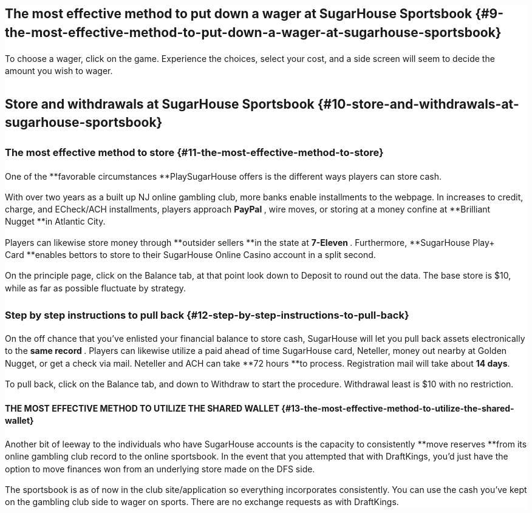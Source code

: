 ## The most effective method to put down a wager at SugarHouse Sportsbook {#9-the-most-effective-method-to-put-down-a-wager-at-sugarhouse-sportsbook}

To choose a wager, click on the game. Experience the choices, select your cost, and a side screen will seem to decide the amount you wish to wager.

## Store and withdrawals at SugarHouse Sportsbook {#10-store-and-withdrawals-at-sugarhouse-sportsbook}

### The most effective method to store {#11-the-most-effective-method-to-store}

One of the&nbsp;**favorable circumstances&nbsp;**PlaySugarHouse offers is the different ways players can store cash.

With over two years as a built up NJ online gambling club, more banks enable installments to the webpage. In increases to credit, charge, and ECheck/ACH installments, players approach&nbsp;**PayPal&nbsp;**, wire moves, or storing at a money confine at&nbsp;**Brilliant Nugget&nbsp;**in Atlantic City.

Players can likewise store money through&nbsp;**outsider sellers&nbsp;**in the state at&nbsp;**7-Eleven&nbsp;**. Furthermore,&nbsp;**SugarHouse Play+ Card&nbsp;**enables bettors to store to their SugarHouse Online Casino account in a split second.

On the principle page, click on the Balance tab, at that point look down to Deposit to round out the data. The base store is $10, while as far as possible fluctuate by strategy.

### Step by step instructions to pull back {#12-step-by-step-instructions-to-pull-back}

On the off chance that you&#8217;ve enlisted your financial balance to store cash, SugarHouse will let you pull back assets electronically to the&nbsp;**same record&nbsp;**. Players can likewise utilize a paid ahead of time SugarHouse card, Neteller, money out nearby at Golden Nugget, or get a check via mail. Neteller and ACH can take&nbsp;**72 hours&nbsp;**to process. Registration mail will take about&nbsp;**14 days**.

To pull back, click on the Balance tab, and down to Withdraw to start the procedure. Withdrawal least is $10 with no restriction.

#### THE MOST EFFECTIVE METHOD TO UTILIZE THE SHARED WALLET {#13-the-most-effective-method-to-utilize-the-shared-wallet}

Another bit of leeway to the individuals who have SugarHouse accounts is the capacity to consistently&nbsp;**move reserves&nbsp;**from its online gambling club record to the online sportsbook. In the event that you attempted that with DraftKings, you&#8217;d just have the option to move finances won from an underlying store made on the DFS side.

The sportsbook is as of now in the club site/application so everything incorporates consistently. You can&nbsp;use the cash you&#8217;ve kept on the gambling club side to wager on sports. There are no exchange requests as with DraftKings.
